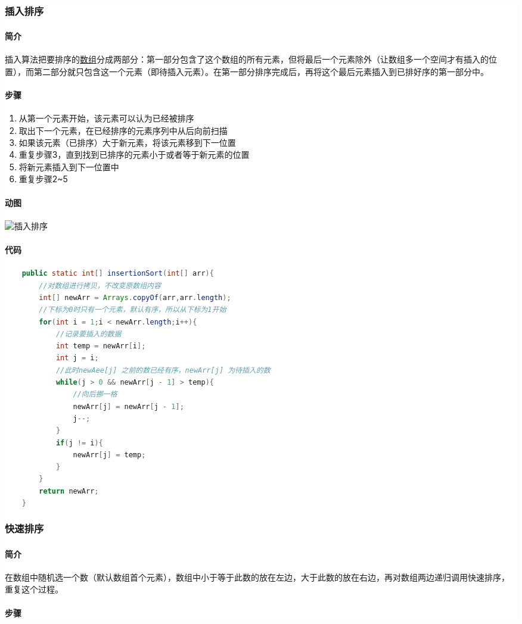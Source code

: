 ### 插入排序

#### 简介

插入算法把要排序的[数组](https://baike.baidu.com/item/数组/3794097)分成两部分：第一部分包含了这个数组的所有元素，但将最后一个元素除外（让数组多一个空间才有插入的位置），而第二部分就只包含这一个元素（即待插入元素）。在第一部分排序完成后，再将这个最后元素插入到已排好序的第一部分中。

#### 步骤

1. 从第一个元素开始，该元素可以认为已经被排序
2. 取出下一个元素，在已经排序的元素序列中从后向前扫描
3. 如果该元素（已排序）大于新元素，将该元素移到下一位置
4. 重复步骤3，直到找到已排序的元素小于或者等于新元素的位置
5. 将新元素插入到下一位置中
6. 重复步骤2~5

#### 动图

![插入排序](插入排序.gif)

#### 代码

~~~java
    public static int[] insertionSort(int[] arr){
        //对数组进行拷贝，不改变原数组内容
        int[] newArr = Arrays.copyOf(arr,arr.length);
        //下标为0时只有一个元素，默认有序，所以从下标为1开始
        for(int i = 1;i < newArr.length;i++){
            //记录要插入的数据
            int temp = newArr[i];
            int j = i;
            //此时newAee[j] 之前的数已经有序，newArr[j] 为待插入的数
            while(j > 0 && newArr[j - 1] > temp){
                //向后挪一格
                newArr[j] = newArr[j - 1];
                j--;
            }
            if(j != i){
                newArr[j] = temp;
            }
        }
        return newArr;
    }
~~~

### 快速排序

#### 简介

在数组中随机选一个数（默认数组首个元素），数组中小于等于此数的放在左边，大于此数的放在右边，再对数组两边递归调用快速排序，重复这个过程。

#### 步骤
